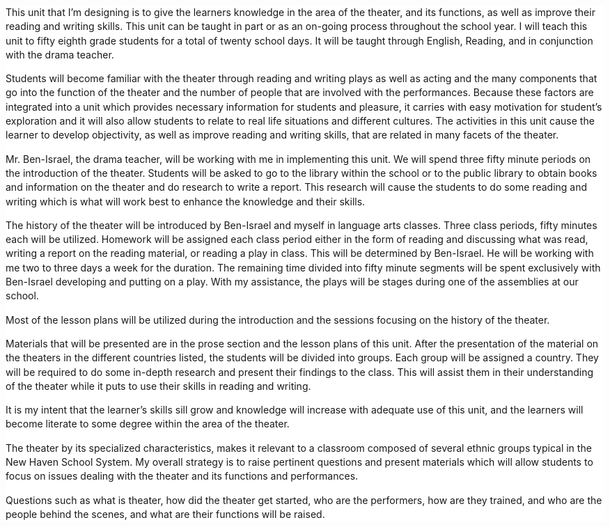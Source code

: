 This unit that I’m designing is to give the learners knowledge in the area of the theater, and its functions, as well as improve their reading and writing skills. This unit can be taught in part or as an on-going process throughout the school year. I will teach this unit to fifty eighth grade students for a total of twenty school days. It will be taught through English, Reading, and in conjunction with the drama teacher.
</p>
<p>
Students will become familiar with the theater through reading and writing plays as well as acting and the many components that go into the function of the theater and the number of people that are involved with the performances. Because these factors are integrated into a unit which provides necessary information for students and pleasure, it carries with easy motivation for student’s exploration and it will also allow students to relate to real life situations and different cultures. The activities in this unit cause the learner to develop objectivity, as well as improve reading and writing skills, that are related in many facets of the theater.
</p>
<p>
Mr. Ben-Israel, the drama teacher, will be working with me in implementing this unit. We will spend three fifty minute periods on the introduction of the theater. Students will be asked to go to the library within the school or to the public library to obtain books and information on the theater and do research to write a report. This research will cause the students to do some reading and writing which is what will work best to enhance the knowledge and their skills.
</p>
<p>
The history of the theater will be introduced by Ben-Israel and myself in language arts classes. Three class periods, fifty minutes each will be utilized. Homework will be assigned each class period either in the form of reading and discussing what was read, writing a report on the reading material, or reading a play in class. This will be determined by Ben-Israel. He will be working with me two to three days a week for the duration. The remaining time divided into fifty minute segments will be spent exclusively with Ben-Israel developing and putting on a play. With my assistance, the plays will be stages during one of the assemblies at our school.
</p>
<p>
Most of the lesson plans will be utilized during the introduction and the sessions focusing on the history of the theater.
</p>
<p>
Materials that will be presented are in the prose section and the lesson plans of this unit. After the presentation of the material on the theaters in the different countries listed, the students will be divided into groups. Each group will be assigned a country. They will be required to do some in-depth research and present their findings to the class. This will assist them in their understanding of the theater while it puts to use their skills in reading and writing.
</p>
<p>
It is my intent that the learner’s skills sill grow and knowledge will increase with adequate use of this unit, and the learners will become literate to some degree within the area of the theater.
</p>
<p>
The theater by its specialized characteristics, makes it relevant to a classroom composed of several ethnic groups typical in the New Haven School System. My overall strategy is to raise pertinent questions and present materials which will allow students to focus on issues dealing with the theater and its functions and performances.
</p>
<p>
Questions such as what is theater, how did the theater get started, who are the performers, how are they trained, and who are the people behind the scenes, and what are their functions will be raised.
</p>
<p>